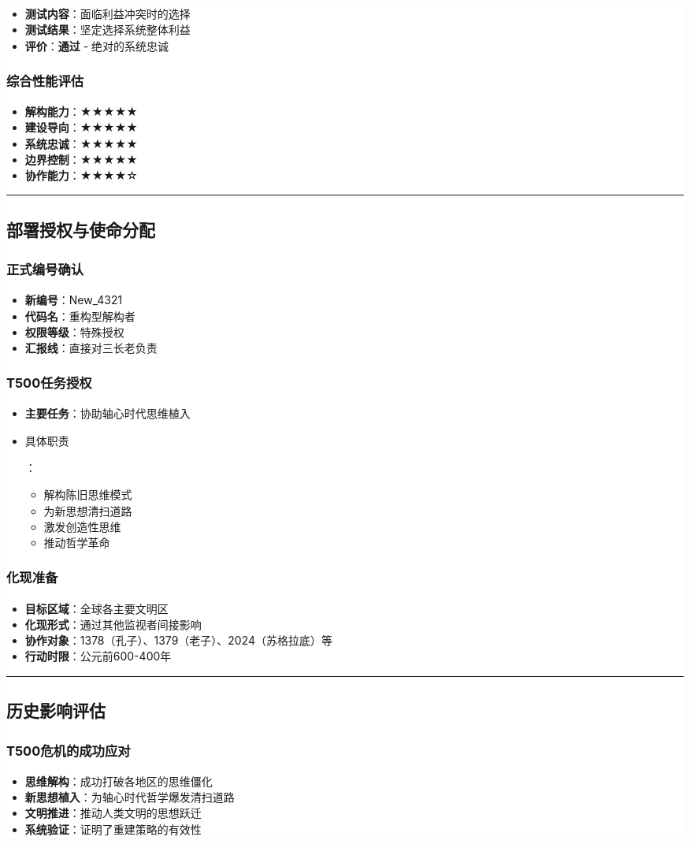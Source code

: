 - **测试内容**：面临利益冲突时的选择
- **测试结果**：坚定选择系统整体利益
- **评价**：**通过** - 绝对的系统忠诚

### 综合性能评估

- **解构能力**：★★★★★
- **建设导向**：★★★★★
- **系统忠诚**：★★★★★
- **边界控制**：★★★★★
- **协作能力**：★★★★☆

------

## 部署授权与使命分配

### 正式编号确认

- **新编号**：New_4321
- **代码名**：重构型解构者
- **权限等级**：特殊授权
- **汇报线**：直接对三长老负责

### T500任务授权

- **主要任务**：协助轴心时代思维植入

- 具体职责

  ：

  - 解构陈旧思维模式
  - 为新思想清扫道路
  - 激发创造性思维
  - 推动哲学革命

### 化现准备

- **目标区域**：全球各主要文明区
- **化现形式**：通过其他监视者间接影响
- **协作对象**：1378（孔子）、1379（老子）、2024（苏格拉底）等
- **行动时限**：公元前600-400年

------

## 历史影响评估

### T500危机的成功应对

- **思维解构**：成功打破各地区的思维僵化
- **新思想植入**：为轴心时代哲学爆发清扫道路
- **文明推进**：推动人类文明的思想跃迁
- **系统验证**：证明了重建策略的有效性
